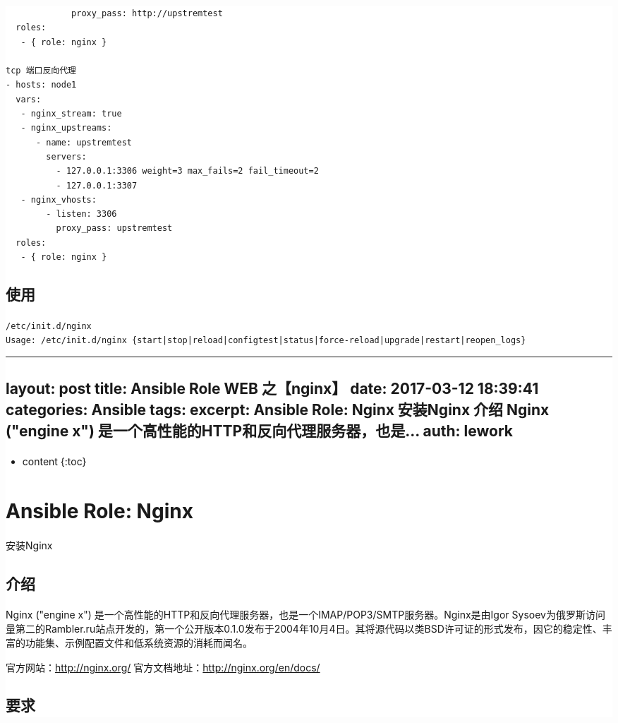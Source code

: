 				 proxy_pass: http://upstremtest
	  roles:
	   - { role: nginx }

	tcp 端口反向代理
	- hosts: node1
	  vars:
	   - nginx_stream: true
	   - nginx_upstreams:
		  - name: upstremtest
			servers:
			  - 127.0.0.1:3306 weight=3 max_fails=2 fail_timeout=2
			  - 127.0.0.1:3307
	   - nginx_vhosts:
			- listen: 3306
			  proxy_pass: upstremtest
	  roles:
	   - { role: nginx }

## 使用

```
/etc/init.d/nginx 
Usage: /etc/init.d/nginx {start|stop|reload|configtest|status|force-reload|upgrade|restart|reopen_logs}
```
---
layout: post
title: Ansible Role WEB 之【nginx】
date: 2017-03-12 18:39:41
categories: Ansible
tags:
excerpt: Ansible Role: Nginx 安装Nginx 介绍 Nginx ("engine x") 是一个高性能的HTTP和反向代理服务器，也是...
auth: lework
---
* content
{:toc}

# Ansible Role: Nginx

安装Nginx

## 介绍
Nginx ("engine x") 是一个高性能的HTTP和反向代理服务器，也是一个IMAP/POP3/SMTP服务器。Nginx是由Igor Sysoev为俄罗斯访问量第二的Rambler.ru站点开发的，第一个公开版本0.1.0发布于2004年10月4日。其将源代码以类BSD许可证的形式发布，因它的稳定性、丰富的功能集、示例配置文件和低系统资源的消耗而闻名。

官方网站：http://nginx.org/
官方文档地址：http://nginx.org/en/docs/

## 要求
